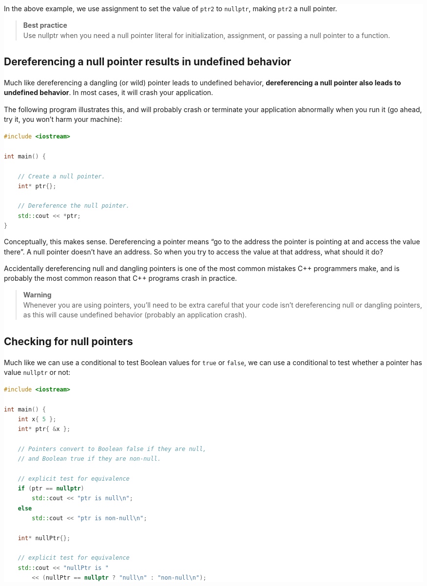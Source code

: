 In the above example, we use assignment to set the value of `ptr2` to `nullptr`, making `ptr2` a null pointer.

>**Best practice**  
Use nullptr when you need a null pointer literal for initialization, assignment, or passing a null pointer to a function.


## Dereferencing a null pointer results in undefined behavior

Much like dereferencing a dangling (or wild) pointer leads to undefined behavior, **dereferencing a null pointer also leads to undefined behavior**. In most cases, it will crash your application.

The following program illustrates this, and will probably crash or terminate your application abnormally when you run it (go ahead, try it, you won’t harm your machine):

```c++
#include <iostream>

int main() {

    // Create a null pointer.
    int* ptr{};

    // Dereference the null pointer.
    std::cout << *ptr;
}
```

Conceptually, this makes sense. Dereferencing a pointer means “go to the address the pointer is pointing at and access the value there”. A null pointer doesn’t have an address. So when you try to access the value at that address, what should it do?

Accidentally dereferencing null and dangling pointers is one of the most common mistakes C++ programmers make, and is probably the most common reason that C++ programs crash in practice.

>**Warning**  
Whenever you are using pointers, you’ll need to be extra careful that your code isn’t dereferencing null or dangling pointers, as this will cause undefined behavior (probably an application crash).


## Checking for null pointers

Much like we can use a conditional to test Boolean values for `true` or `false`, we can use a conditional to test whether a pointer has value `nullptr` or not:

```c++
#include <iostream>

int main() {
    int x{ 5 };
    int* ptr{ &x };

    // Pointers convert to Boolean false if they are null,
    // and Boolean true if they are non-null.

    // explicit test for equivalence
    if (ptr == nullptr)
        std::cout << "ptr is null\n";
    else
        std::cout << "ptr is non-null\n";

    int* nullPtr{};

    // explicit test for equivalence
    std::cout << "nullPtr is "
        << (nullPtr == nullptr ? "null\n" : "non-null\n");
```